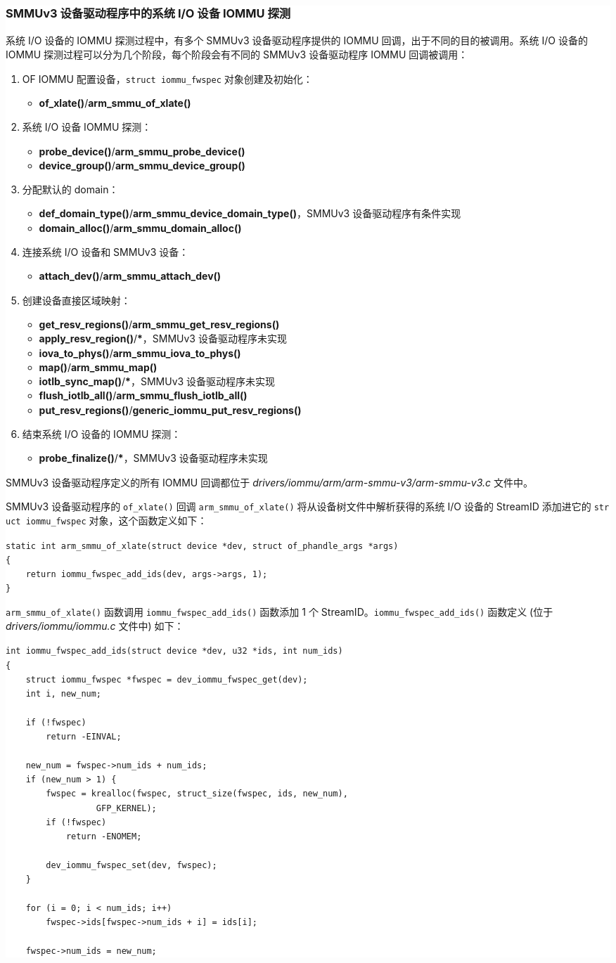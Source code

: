
### SMMUv3 设备驱动程序中的系统 I/O 设备 IOMMU 探测

系统 I/O 设备的 IOMMU 探测过程中，有多个 SMMUv3 设备驱动程序提供的 IOMMU 回调，出于不同的目的被调用。系统 I/O 设备的 IOMMU 探测过程可以分为几个阶段，每个阶段会有不同的 SMMUv3 设备驱动程序 IOMMU 回调被调用：

1. OF IOMMU 配置设备，`struct iommu_fwspec` 对象创建及初始化：
     - **of_xlate()**/**arm_smmu_of_xlate()**

2. 系统 I/O 设备 IOMMU 探测：
     - **probe_device()**/**arm_smmu_probe_device()**
     - **device_group()**/**arm_smmu_device_group()**

3. 分配默认的 domain：
     - **def_domain_type()**/**arm_smmu_device_domain_type()**，SMMUv3 设备驱动程序有条件实现
     - **domain_alloc()**/**arm_smmu_domain_alloc()**

4. 连接系统 I/O 设备和 SMMUv3 设备：
     - **attach_dev()**/**arm_smmu_attach_dev()**

5. 创建设备直接区域映射：
     - **get_resv_regions()**/**arm_smmu_get_resv_regions()**
     - **apply_resv_region()**/**\***，SMMUv3 设备驱动程序未实现
     - **iova_to_phys()**/**arm_smmu_iova_to_phys()**
     - **map()**/**arm_smmu_map()**
     - **iotlb_sync_map()**/**\***，SMMUv3 设备驱动程序未实现
     - **flush_iotlb_all()**/**arm_smmu_flush_iotlb_all()**
     - **put_resv_regions()**/**generic_iommu_put_resv_regions()**

6. 结束系统 I/O 设备的 IOMMU 探测：
     - **probe_finalize()**/**\***，SMMUv3 设备驱动程序未实现

SMMUv3 设备驱动程序定义的所有 IOMMU 回调都位于 *drivers/iommu/arm/arm-smmu-v3/arm-smmu-v3.c* 文件中。

SMMUv3 设备驱动程序的 `of_xlate()` 回调 `arm_smmu_of_xlate()` 将从设备树文件中解析获得的系统 I/O 设备的 StreamID 添加进它的 `struct iommu_fwspec` 对象，这个函数定义如下：
```
static int arm_smmu_of_xlate(struct device *dev, struct of_phandle_args *args)
{
	return iommu_fwspec_add_ids(dev, args->args, 1);
}
```

`arm_smmu_of_xlate()` 函数调用 `iommu_fwspec_add_ids()` 函数添加 1 个 StreamID。`iommu_fwspec_add_ids()` 函数定义 (位于 *drivers/iommu/iommu.c* 文件中) 如下：
```
int iommu_fwspec_add_ids(struct device *dev, u32 *ids, int num_ids)
{
	struct iommu_fwspec *fwspec = dev_iommu_fwspec_get(dev);
	int i, new_num;

	if (!fwspec)
		return -EINVAL;

	new_num = fwspec->num_ids + num_ids;
	if (new_num > 1) {
		fwspec = krealloc(fwspec, struct_size(fwspec, ids, new_num),
				  GFP_KERNEL);
		if (!fwspec)
			return -ENOMEM;

		dev_iommu_fwspec_set(dev, fwspec);
	}

	for (i = 0; i < num_ids; i++)
		fwspec->ids[fwspec->num_ids + i] = ids[i];

	fwspec->num_ids = new_num;
```